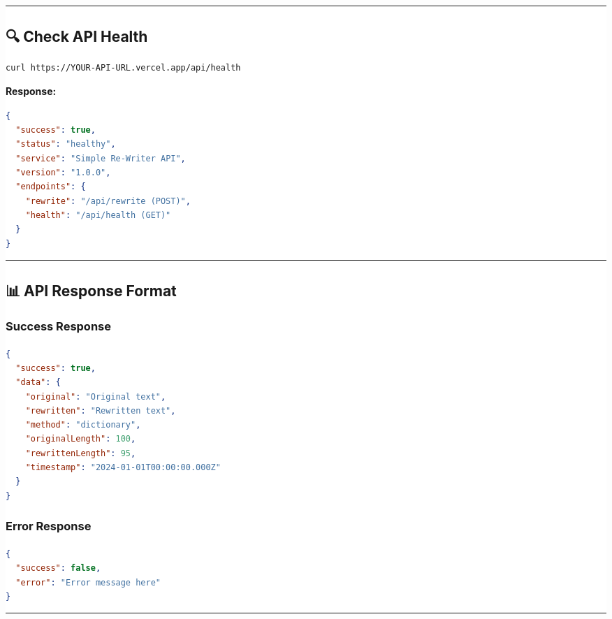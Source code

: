 ```html
```

---

## 🔍 Check API Health

```bash
curl https://YOUR-API-URL.vercel.app/api/health
```

**Response:**
```json
{
  "success": true,
  "status": "healthy",
  "service": "Simple Re-Writer API",
  "version": "1.0.0",
  "endpoints": {
    "rewrite": "/api/rewrite (POST)",
    "health": "/api/health (GET)"
  }
}
```

---

## 📊 API Response Format

### Success Response

```json
{
  "success": true,
  "data": {
    "original": "Original text",
    "rewritten": "Rewritten text",
    "method": "dictionary",
    "originalLength": 100,
    "rewrittenLength": 95,
    "timestamp": "2024-01-01T00:00:00.000Z"
  }
}
```

### Error Response

```json
{
  "success": false,
  "error": "Error message here"
}
```

---
